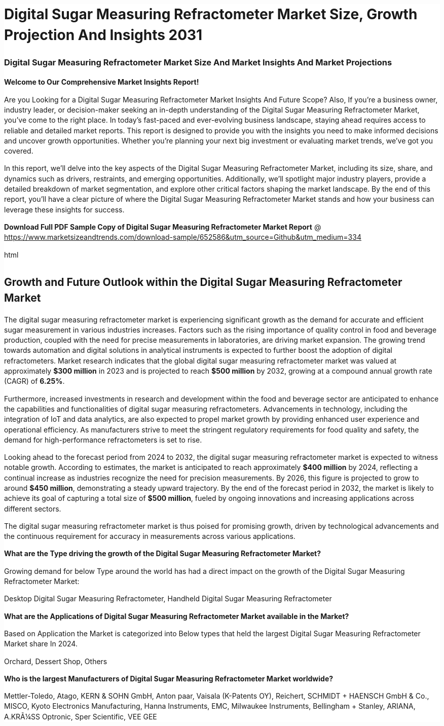 <h1>Digital Sugar Measuring Refractometer Market Size, Growth Projection And Insights 2031</h1><div class="" data-test-id=""><h3><span class="">Digital Sugar Measuring Refractometer Market Size And Market Insights And Market Projections</span></h3></div><div class="" data-test-id=""><p><strong>Welcome to Our Comprehensive Market Insights Report!</strong></p><p>Are you Looking for a Digital Sugar Measuring Refractometer Market Insights And Future Scope? Also, If you&rsquo;re a business owner, industry leader, or decision-maker seeking an in-depth understanding of the Digital Sugar Measuring Refractometer Market, you&rsquo;ve come to the right place. In today&rsquo;s fast-paced and ever-evolving business landscape, staying ahead requires access to reliable and detailed market reports. This report is designed to provide you with the insights you need to make informed decisions and uncover growth opportunities. Whether you&rsquo;re planning your next big investment or evaluating market trends, we&rsquo;ve got you covered.</p><p>In this report, we&rsquo;ll delve into the key aspects of the Digital Sugar Measuring Refractometer Market, including its size, share, and dynamics such as drivers, restraints, and emerging opportunities. Additionally, we&rsquo;ll spotlight major industry players, provide a detailed breakdown of market segmentation, and explore other critical factors shaping the market landscape. By the end of this report, you&rsquo;ll have a clear picture of where the Digital Sugar Measuring Refractometer Market stands and how your business can leverage these insights for success.</p><p><strong>Download Full PDF Sample Copy of Digital Sugar Measuring Refractometer Market Report</strong> @ <a href="https://www.marketsizeandtrends.com/download-sample/652586&utm_source=Github&utm_medium=334" target="_blank">https://www.marketsizeandtrends.com/download-sample/652586&utm_source=Github&utm_medium=334</a></p></div><div class="" data-test-id=""><p><span class="">html<div> <h2>Growth and Future Outlook within the Digital Sugar Measuring Refractometer Market</h2> <p>The digital sugar measuring refractometer market is experiencing significant growth as the demand for accurate and efficient sugar measurement in various industries increases. Factors such as the rising importance of quality control in food and beverage production, coupled with the need for precise measurements in laboratories, are driving market expansion. The growing trend towards automation and digital solutions in analytical instruments is expected to further boost the adoption of digital refractometers. Market research indicates that the global digital sugar measuring refractometer market was valued at approximately <strong>$300 million</strong> in 2023 and is projected to reach <strong>$500 million</strong> by 2032, growing at a compound annual growth rate (CAGR) of <strong>6.25%</strong>.</p> <p>Furthermore, increased investments in research and development within the food and beverage sector are anticipated to enhance the capabilities and functionalities of digital sugar measuring refractometers. Advancements in technology, including the integration of IoT and data analytics, are also expected to propel market growth by providing enhanced user experience and operational efficiency. As manufacturers strive to meet the stringent regulatory requirements for food quality and safety, the demand for high-performance refractometers is set to rise.</p> <p style="font-weight:bold;"></p> <p>Looking ahead to the forecast period from 2024 to 2032, the digital sugar measuring refractometer market is expected to witness notable growth. According to estimates, the market is anticipated to reach approximately <strong>$400 million</strong> by 2024, reflecting a continual increase as industries recognize the need for precision measurements. By 2026, this figure is projected to grow to around <strong>$450 million</strong>, demonstrating a steady upward trajectory. By the end of the forecast period in 2032, the market is likely to achieve its goal of capturing a total size of <strong>$500 million</strong>, fueled by ongoing innovations and increasing applications across different sectors.</p> <p>The digital sugar measuring refractometer market is thus poised for promising growth, driven by technological advancements and the continuous requirement for accuracy in measurements across various applications.</p></div></span></p><p><strong><span class="">What are the&nbsp;Type driving the growth of the Digital Sugar Measuring Refractometer Market?</span></strong></p></div><div class="" data-test-id=""><p><span class="">Growing demand for below Type around the world has had a direct impact on the growth of the Digital Sugar Measuring Refractometer Market:</span></p></div><div class="" data-test-id=""><p>Desktop Digital Sugar Measuring Refractometer, Handheld Digital Sugar Measuring Refractometer</p><p><span class=""><strong>What are the&nbsp;Applications&nbsp;of Digital Sugar Measuring Refractometer Market available in the Market?</strong></span></p></div><div class="" data-test-id=""><p><span class="">Based on Application the Market is categorized into Below types that held the largest Digital Sugar Measuring Refractometer Market share In 2024.</span></p></div><div class="" data-test-id=""><p><span class="">Orchard, Dessert Shop, Others</span></p><p><span class=""><strong>Who is the largest Manufacturers of Digital Sugar Measuring Refractometer Market worldwide?</strong></span></p></div><div class="" data-test-id=""><p><span class="">Mettler-Toledo, Atago, KERN & SOHN GmbH, Anton paar, Vaisala (K-Patents OY), Reichert, SCHMIDT + HAENSCH GmbH & Co., MISCO, Kyoto Electronics Manufacturing, Hanna Instruments, EMC, Milwaukee Instruments, Bellingham + Stanley, ARIANA, A.KRÃ¼SS Optronic, Sper Scientific, VEE GEE